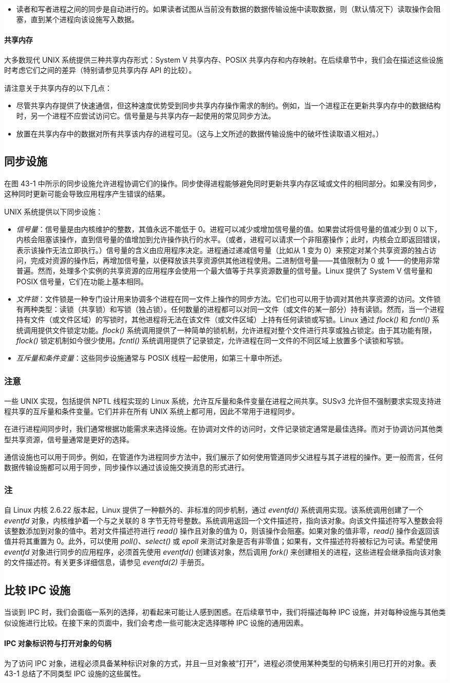 +   读者和写者进程之间的同步是自动进行的。如果读者试图从当前没有数据的数据传输设施中读取数据，则（默认情况下）读取操作会阻塞，直到某个进程向该设施写入数据。

#### 共享内存

大多数现代 UNIX 系统提供三种共享内存形式：System V 共享内存、POSIX 共享内存和内存映射。在后续章节中，我们会在描述这些设施时考虑它们之间的差异（特别请参见共享内存 API 的比较）。

请注意关于共享内存的以下几点：

+   尽管共享内存提供了快速通信，但这种速度优势受到同步共享内存操作需求的制约。例如，当一个进程正在更新共享内存中的数据结构时，另一个进程不应尝试访问它。信号量是与共享内存一起使用的常见同步方法。

+   放置在共享内存中的数据对所有共享该内存的进程可见。（这与上文所述的数据传输设施中的破坏性读取语义相对。）

## 同步设施

在图 43-1 中所示的同步设施允许进程协调它们的操作。同步使得进程能够避免同时更新共享内存区域或文件的相同部分。如果没有同步，这种同时更新可能会导致应用程序产生错误的结果。

UNIX 系统提供以下同步设施：

+   *信号量*：信号量是由内核维护的整数，其值永远不能低于 0。进程可以减少或增加信号量的值。如果尝试将信号量的值减少到 0 以下，内核会阻塞该操作，直到信号量的值增加到允许操作执行的水平。（或者，进程可以请求一个非阻塞操作；此时，内核会立即返回错误，表示该操作无法立即执行。）信号量的含义由应用程序决定。进程通过递减信号量（比如从 1 变为 0）来预定对某个共享资源的独占访问，完成对资源的操作后，再增加信号量，以便释放该共享资源供其他进程使用。二进制信号量——其值限制为 0 或 1——的使用非常普遍。然而，处理多个实例的共享资源的应用程序会使用一个最大值等于共享资源数量的信号量。Linux 提供了 System V 信号量和 POSIX 信号量，它们在功能上基本相同。

+   *文件锁*：文件锁是一种专门设计用来协调多个进程在同一文件上操作的同步方法。它们也可以用于协调对其他共享资源的访问。文件锁有两种类型：读锁（共享锁）和写锁（独占锁）。任何数量的进程都可以对同一文件（或文件的某一部分）持有读锁。然而，当一个进程持有文件（或文件区域）的写锁时，其他进程将无法在该文件（或文件区域）上持有任何读锁或写锁。Linux 通过 *flock()* 和 *fcntl()* 系统调用提供文件锁定功能。*flock()* 系统调用提供了一种简单的锁机制，允许进程对整个文件进行共享或独占锁定。由于其功能有限，*flock()* 锁定机制如今很少使用。*fcntl()* 系统调用提供了记录锁定，允许进程在同一文件的不同区域上放置多个读锁和写锁。

+   *互斥量和条件变量*：这些同步设施通常与 POSIX 线程一起使用，如第三十章中所述。

### 注意

一些 UNIX 实现，包括提供 NPTL 线程实现的 Linux 系统，允许互斥量和条件变量在进程之间共享。SUSv3 允许但不强制要求实现支持进程共享的互斥量和条件变量。它们并非在所有 UNIX 系统上都可用，因此不常用于进程同步。

在进行进程间同步时，我们通常根据功能需求来选择设施。在协调对文件的访问时，文件记录锁定通常是最佳选择。而对于协调访问其他类型共享资源，信号量通常是更好的选择。

通信设施也可以用于同步。例如，在管道作为进程同步方法中，我们展示了如何使用管道同步父进程与其子进程的操作。更一般而言，任何数据传输设施都可以用于同步，同步操作以通过该设施交换消息的形式进行。

### 注

自 Linux 内核 2.6.22 版本起，Linux 提供了一种额外的、非标准的同步机制，通过 *eventfd()* 系统调用实现。该系统调用创建了一个 *eventfd* 对象，内核维护着一个与之关联的 8 字节无符号整数。系统调用返回一个文件描述符，指向该对象。向该文件描述符写入整数会将该整数添加到对象的值中。若对文件描述符进行 *read()* 操作且对象的值为 0，则该操作会阻塞。如果对象的值非零，*read()* 操作会返回该值并将其重置为 0。此外，可以使用 *poll()*、*select()* 或 *epoll* 来测试对象是否有非零值；如果有，文件描述符将被标记为可读。希望使用 *eventfd* 对象进行同步的应用程序，必须首先使用 *eventfd()* 创建该对象，然后调用 *fork()* 来创建相关的进程，这些进程会继承指向该对象的文件描述符。有关更多详细信息，请参见 *eventfd(2)* 手册页。

## 比较 IPC 设施

当谈到 IPC 时，我们会面临一系列的选择，初看起来可能让人感到困惑。在后续章节中，我们将描述每种 IPC 设施，并对每种设施与其他类似设施进行比较。在接下来的页面中，我们会考虑一些可能决定选择哪种 IPC 设施的通用因素。

#### IPC 对象标识符与打开对象的句柄

为了访问 IPC 对象，进程必须具备某种标识对象的方式，并且一旦对象被“打开”，进程必须使用某种类型的句柄来引用已打开的对象。表 43-1 总结了不同类型 IPC 设施的这些属性。
